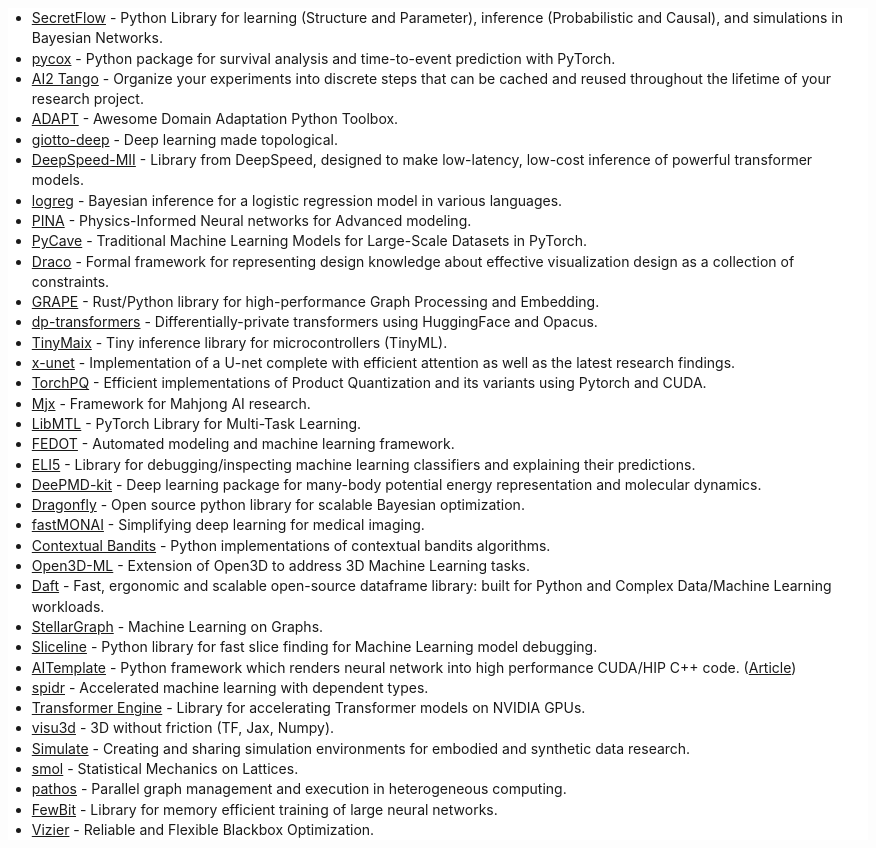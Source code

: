 - [SecretFlow](https://github.com/secretflow/secretflow) - Python Library for learning (Structure and Parameter), inference (Probabilistic and Causal), and simulations in Bayesian Networks.
- [pycox](https://github.com/havakv/pycox) - Python package for survival analysis and time-to-event prediction with PyTorch.
- [AI2 Tango](https://github.com/allenai/tango) - Organize your experiments into discrete steps that can be cached and reused throughout the lifetime of your research project.
- [ADAPT](https://github.com/adapt-python/adapt) - Awesome Domain Adaptation Python Toolbox.
- [giotto-deep](https://github.com/giotto-ai/giotto-deep) - Deep learning made topological.
- [DeepSpeed-MII](https://github.com/microsoft/DeepSpeed-MII) - Library from DeepSpeed, designed to make low-latency, low-cost inference of powerful transformer models.
- [logreg](https://github.com/darrenjw/logreg) - Bayesian inference for a logistic regression model in various languages.
- [PINA](https://github.com/mathLab/PINA) - Physics-Informed Neural networks for Advanced modeling.
- [PyCave](https://github.com/borchero/pycave) - Traditional Machine Learning Models for Large-Scale Datasets in PyTorch.
- [Draco](https://github.com/cmudig/draco2) - Formal framework for representing design knowledge about effective visualization design as a collection of constraints.
- [GRAPE](https://github.com/AnacletoLAB/grape) - Rust/Python library for high-performance Graph Processing and Embedding.
- [dp-transformers](https://github.com/microsoft/dp-transformers) - Differentially-private transformers using HuggingFace and Opacus.
- [TinyMaix](https://github.com/sipeed/TinyMaix) - Tiny inference library for microcontrollers (TinyML).
- [x-unet](https://github.com/lucidrains/x-unet) - Implementation of a U-net complete with efficient attention as well as the latest research findings.
- [TorchPQ](https://github.com/DeMoriarty/TorchPQ) - Efficient implementations of Product Quantization and its variants using Pytorch and CUDA.
- [Mjx](https://github.com/mjx-project/mjx) - Framework for Mahjong AI research.
- [LibMTL](https://github.com/median-research-group/LibMTL) - PyTorch Library for Multi-Task Learning.
- [FEDOT](https://github.com/nccr-itmo/FEDOT) - Automated modeling and machine learning framework.
- [ELI5](https://github.com/eli5-org/eli5) - Library for debugging/inspecting machine learning classifiers and explaining their predictions.
- [DeePMD-kit](https://github.com/deepmodeling/deepmd-kit) - Deep learning package for many-body potential energy representation and molecular dynamics.
- [Dragonfly](https://github.com/dragonfly/dragonfly) - Open source python library for scalable Bayesian optimization.
- [fastMONAI](https://github.com/MMIV-ML/fastMONAI) - Simplifying deep learning for medical imaging.
- [Contextual Bandits](https://github.com/david-cortes/contextualbandits) - Python implementations of contextual bandits algorithms.
- [Open3D-ML](https://github.com/isl-org/Open3D-ML) - Extension of Open3D to address 3D Machine Learning tasks.
- [Daft](https://github.com/Eventual-Inc/Daft) - Fast, ergonomic and scalable open-source dataframe library: built for Python and Complex Data/Machine Learning workloads.
- [StellarGraph](https://github.com/stellargraph/stellargraph) - Machine Learning on Graphs.
- [Sliceline](https://github.com/DataDome/sliceline) - Python library for fast slice finding for Machine Learning model debugging.
- [AITemplate](https://github.com/facebookincubator/AITemplate) - Python framework which renders neural network into high performance CUDA/HIP C++ code. ([Article](https://ai.facebook.com/blog/gpu-inference-engine-nvidia-amd-open-source/))
- [spidr](https://github.com/joelberkeley/spidr) - Accelerated machine learning with dependent types.
- [Transformer Engine](https://github.com/NVIDIA/TransformerEngine) - Library for accelerating Transformer models on NVIDIA GPUs.
- [visu3d](https://github.com/google-research/visu3d) - 3D without friction (TF, Jax, Numpy).
- [Simulate](https://github.com/huggingface/simulate) - Creating and sharing simulation environments for embodied and synthetic data research.
- [smol](https://github.com/CederGroupHub/smol) - Statistical Mechanics on Lattices.
- [pathos](https://github.com/uqfoundation/pathos) - Parallel graph management and execution in heterogeneous computing.
- [FewBit](https://github.com/skolai/fewbit) - Library for memory efficient training of large neural networks.
- [Vizier](https://github.com/google/vizier) - Reliable and Flexible Blackbox Optimization.